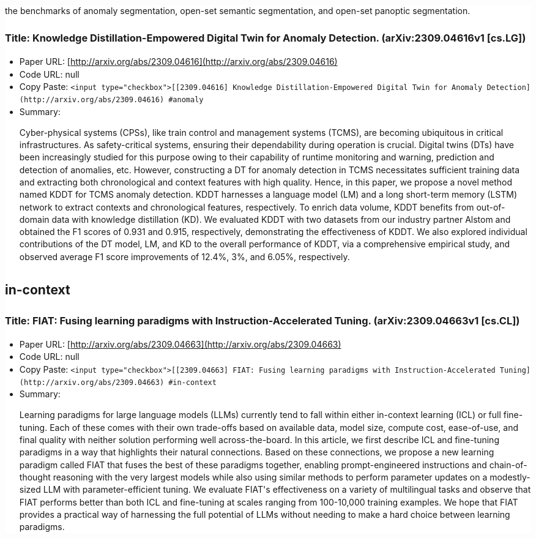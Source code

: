the benchmarks of anomaly segmentation, open-set semantic segmentation, and
open-set panoptic segmentation.
</p>

### Title: Knowledge Distillation-Empowered Digital Twin for Anomaly Detection. (arXiv:2309.04616v1 [cs.LG])
* Paper URL: [http://arxiv.org/abs/2309.04616](http://arxiv.org/abs/2309.04616)
* Code URL: null
* Copy Paste: `<input type="checkbox">[[2309.04616] Knowledge Distillation-Empowered Digital Twin for Anomaly Detection](http://arxiv.org/abs/2309.04616) #anomaly`
* Summary: <p>Cyber-physical systems (CPSs), like train control and management systems
(TCMS), are becoming ubiquitous in critical infrastructures. As safety-critical
systems, ensuring their dependability during operation is crucial. Digital
twins (DTs) have been increasingly studied for this purpose owing to their
capability of runtime monitoring and warning, prediction and detection of
anomalies, etc. However, constructing a DT for anomaly detection in TCMS
necessitates sufficient training data and extracting both chronological and
context features with high quality. Hence, in this paper, we propose a novel
method named KDDT for TCMS anomaly detection. KDDT harnesses a language model
(LM) and a long short-term memory (LSTM) network to extract contexts and
chronological features, respectively. To enrich data volume, KDDT benefits from
out-of-domain data with knowledge distillation (KD). We evaluated KDDT with two
datasets from our industry partner Alstom and obtained the F1 scores of 0.931
and 0.915, respectively, demonstrating the effectiveness of KDDT. We also
explored individual contributions of the DT model, LM, and KD to the overall
performance of KDDT, via a comprehensive empirical study, and observed average
F1 score improvements of 12.4%, 3%, and 6.05%, respectively.
</p>

## in-context
### Title: FIAT: Fusing learning paradigms with Instruction-Accelerated Tuning. (arXiv:2309.04663v1 [cs.CL])
* Paper URL: [http://arxiv.org/abs/2309.04663](http://arxiv.org/abs/2309.04663)
* Code URL: null
* Copy Paste: `<input type="checkbox">[[2309.04663] FIAT: Fusing learning paradigms with Instruction-Accelerated Tuning](http://arxiv.org/abs/2309.04663) #in-context`
* Summary: <p>Learning paradigms for large language models (LLMs) currently tend to fall
within either in-context learning (ICL) or full fine-tuning. Each of these
comes with their own trade-offs based on available data, model size, compute
cost, ease-of-use, and final quality with neither solution performing well
across-the-board. In this article, we first describe ICL and fine-tuning
paradigms in a way that highlights their natural connections. Based on these
connections, we propose a new learning paradigm called FIAT that fuses the best
of these paradigms together, enabling prompt-engineered instructions and
chain-of-thought reasoning with the very largest models while also using
similar methods to perform parameter updates on a modestly-sized LLM with
parameter-efficient tuning. We evaluate FIAT's effectiveness on a variety of
multilingual tasks and observe that FIAT performs better than both ICL and
fine-tuning at scales ranging from 100-10,000 training examples. We hope that
FIAT provides a practical way of harnessing the full potential of LLMs without
needing to make a hard choice between learning paradigms.
</p>
